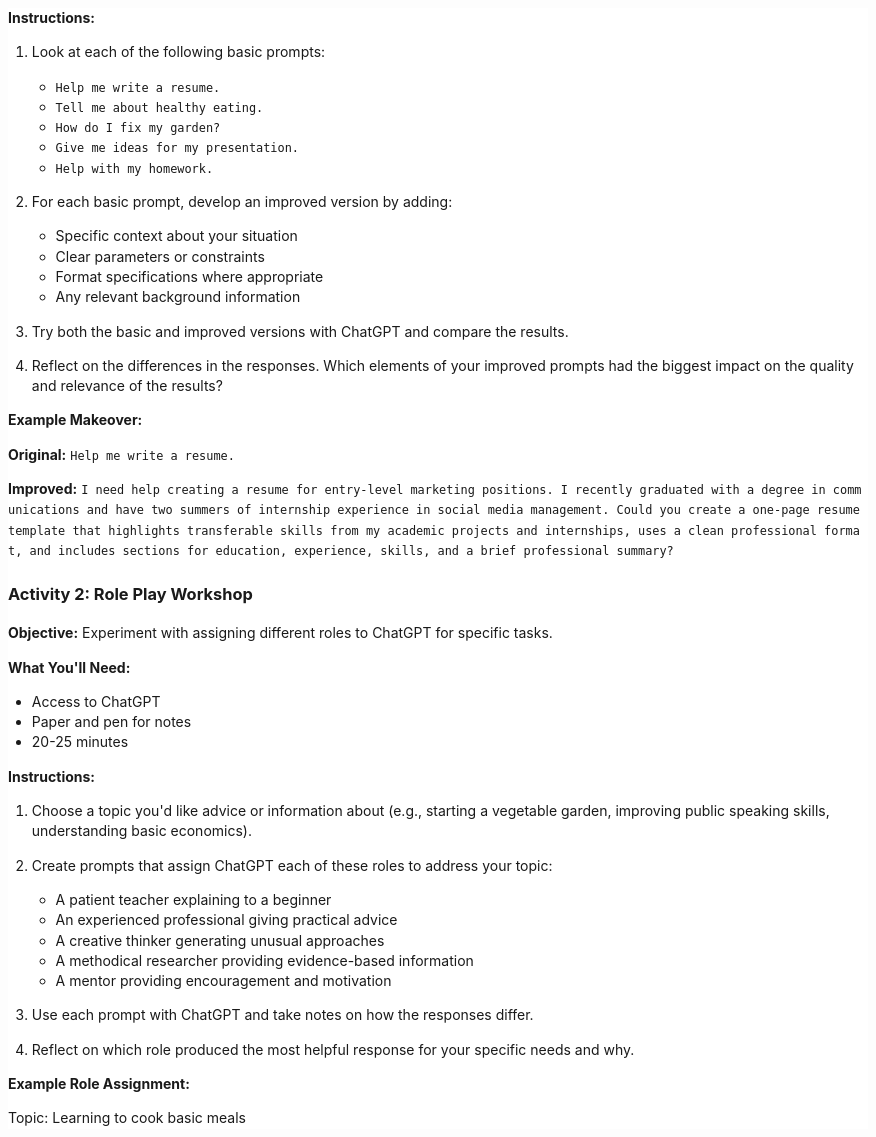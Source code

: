 **Instructions:**

1. Look at each of the following basic prompts:
   - `Help me write a resume.`
   - `Tell me about healthy eating.`
   - `How do I fix my garden?`
   - `Give me ideas for my presentation.`
   - `Help with my homework.`

2. For each basic prompt, develop an improved version by adding:
   - Specific context about your situation
   - Clear parameters or constraints
   - Format specifications where appropriate
   - Any relevant background information

3. Try both the basic and improved versions with ChatGPT and compare the results.

4. Reflect on the differences in the responses. Which elements of your improved prompts had the biggest impact on the quality and relevance of the results?

**Example Makeover:**

**Original:** `Help me write a resume.`

**Improved:** `I need help creating a resume for entry-level marketing positions. I recently graduated with a degree in communications and have two summers of internship experience in social media management. Could you create a one-page resume template that highlights transferable skills from my academic projects and internships, uses a clean professional format, and includes sections for education, experience, skills, and a brief professional summary?`

### Activity 2: Role Play Workshop

**Objective:** Experiment with assigning different roles to ChatGPT for specific tasks.

**What You'll Need:**
- Access to ChatGPT
- Paper and pen for notes
- 20-25 minutes

**Instructions:**

1. Choose a topic you'd like advice or information about (e.g., starting a vegetable garden, improving public speaking skills, understanding basic economics).

2. Create prompts that assign ChatGPT each of these roles to address your topic:
   - A patient teacher explaining to a beginner
   - An experienced professional giving practical advice
   - A creative thinker generating unusual approaches
   - A methodical researcher providing evidence-based information
   - A mentor providing encouragement and motivation

3. Use each prompt with ChatGPT and take notes on how the responses differ.

4. Reflect on which role produced the most helpful response for your specific needs and why.

**Example Role Assignment:**

Topic: Learning to cook basic meals
